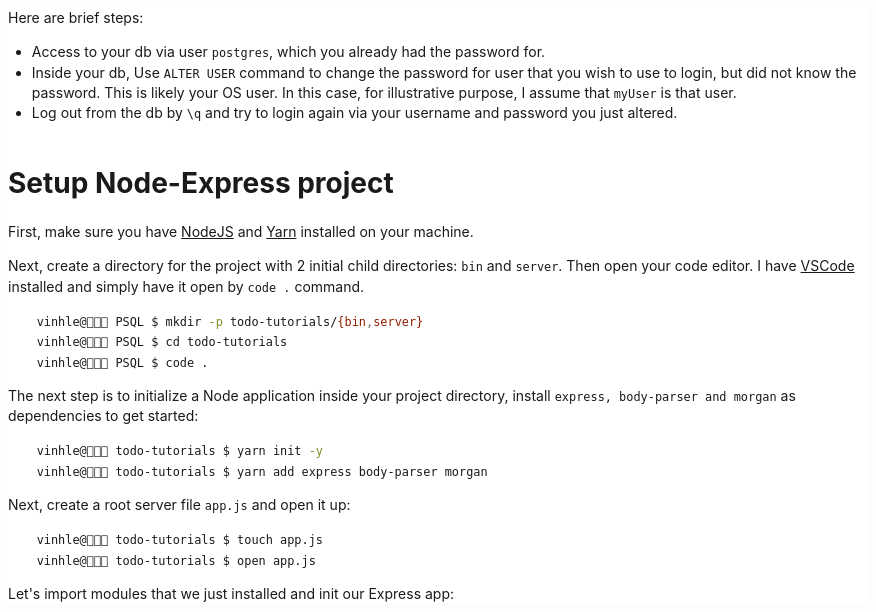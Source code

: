 Here are brief steps:
- Access to your db via user `postgres`, which you already had the password for.
- Inside your db, Use `ALTER USER` command to change the password for user that you wish to use to login, but did not know the password. This is likely your OS user. In this case, for illustrative purpose, I assume that `myUser` is that user.
- Log out from the db by `\q` and try to login again via your username and password you just altered.

# <a name='project-setup'></a> Setup Node-Express project
First, make sure you have [NodeJS](https://nodejs.org/en/) and [Yarn](https://yarnpkg.com/en/) installed on your machine.

Next, create a directory for the project with 2 initial child directories: `bin` and `server`. Then open your code editor. I have [VSCode](../vscode) installed and simply have it open by `code .` command.

```bash
	vinhle@🚀🚀🔥 PSQL $ mkdir -p todo-tutorials/{bin,server}
	vinhle@🚀🚀🔥 PSQL $ cd todo-tutorials
	vinhle@🚀🚀🔥 PSQL $ code .
```

The next step is to initialize a Node application inside your project directory, install `express, body-parser and morgan` as dependencies to get started:

```bash
	vinhle@🚀🚀🔥 todo-tutorials $ yarn init -y
	vinhle@🚀🚀🔥 todo-tutorials $ yarn add express body-parser morgan
```

Next, create a root server file `app.js` and open it up:

```bash
	vinhle@🚀🚀🔥 todo-tutorials $ touch app.js
	vinhle@🚀🚀🔥 todo-tutorials $ open app.js
```

Let's import modules that we just installed and init our Express app:
